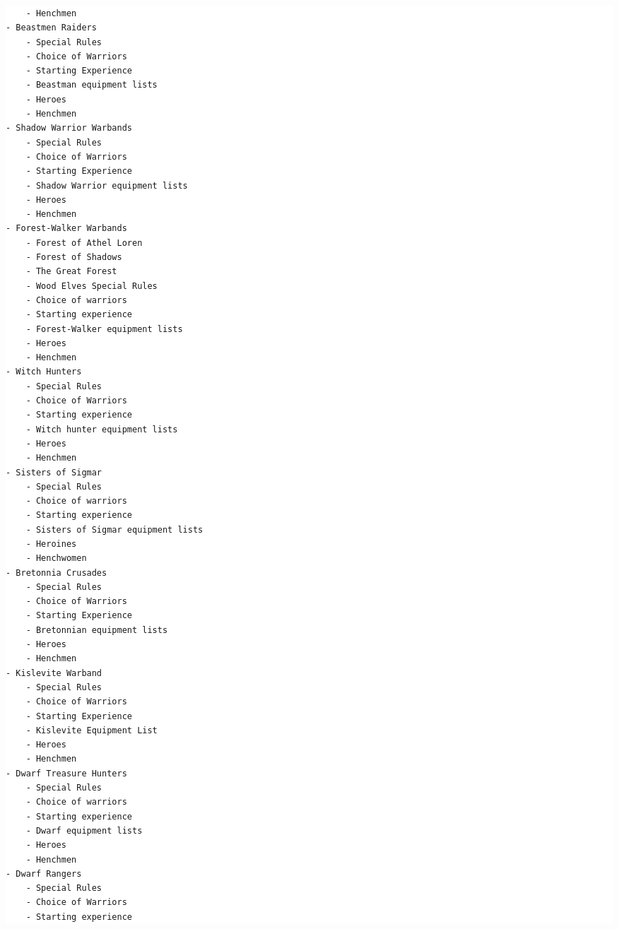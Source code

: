         - Henchmen
    - Beastmen Raiders
        - Special Rules
        - Choice of Warriors
        - Starting Experience
        - Beastman equipment lists
        - Heroes
        - Henchmen
    - Shadow Warrior Warbands
        - Special Rules
        - Choice of Warriors
        - Starting Experience
        - Shadow Warrior equipment lists
        - Heroes
        - Henchmen
    - Forest-Walker Warbands
        - Forest of Athel Loren
        - Forest of Shadows
        - The Great Forest
        - Wood Elves Special Rules
        - Choice of warriors
        - Starting experience
        - Forest-Walker equipment lists
        - Heroes
        - Henchmen
    - Witch Hunters
        - Special Rules
        - Choice of Warriors
        - Starting experience
        - Witch hunter equipment lists
        - Heroes
        - Henchmen
    - Sisters of Sigmar
        - Special Rules
        - Choice of warriors
        - Starting experience
        - Sisters of Sigmar equipment lists
        - Heroines
        - Henchwomen
    - Bretonnia Crusades
        - Special Rules
        - Choice of Warriors
        - Starting Experience
        - Bretonnian equipment lists
        - Heroes
        - Henchmen
    - Kislevite Warband
        - Special Rules
        - Choice of Warriors
        - Starting Experience
        - Kislevite Equipment List
        - Heroes
        - Henchmen
    - Dwarf Treasure Hunters
        - Special Rules
        - Choice of warriors
        - Starting experience
        - Dwarf equipment lists
        - Heroes
        - Henchmen
    - Dwarf Rangers
        - Special Rules
        - Choice of Warriors
        - Starting experience